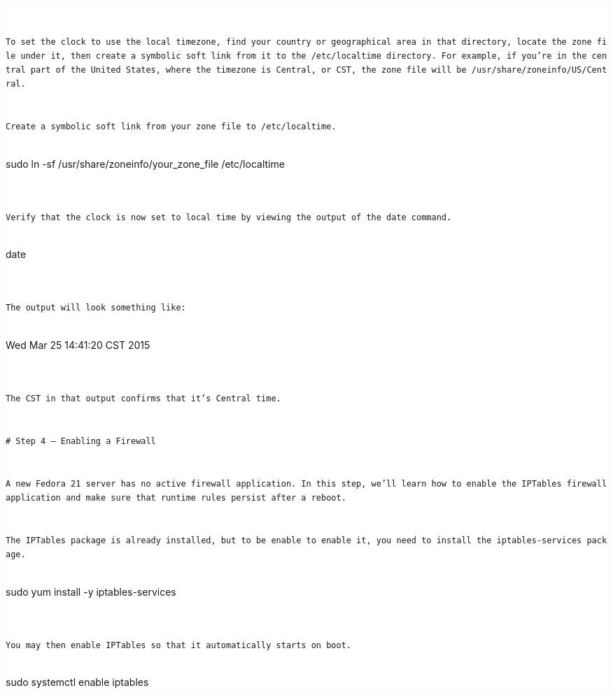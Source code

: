 ```


To set the clock to use the local timezone, find your country or geographical area in that directory, locate the zone file under it, then create a symbolic soft link from it to the /etc/localtime directory. For example, if you’re in the central part of the United States, where the timezone is Central, or CST, the zone file will be /usr/share/zoneinfo/US/Central.


Create a symbolic soft link from your zone file to /etc/localtime.


```
sudo ln -sf /usr/share/zoneinfo/your_zone_file /etc/localtime

```


Verify that the clock is now set to local time by viewing the output of the date command.


```
date

```


The output will look something like:


```
Wed Mar 25 14:41:20 CST 2015

```


The CST in that output confirms that it’s Central time.


# Step 4 — Enabling a Firewall


A new Fedora 21 server has no active firewall application. In this step, we’ll learn how to enable the IPTables firewall application and make sure that runtime rules persist after a reboot.


The IPTables package is already installed, but to be enable to enable it, you need to install the iptables-services package.


```
sudo yum install -y iptables-services

```


You may then enable IPTables so that it automatically starts on boot.


```
sudo systemctl enable iptables

